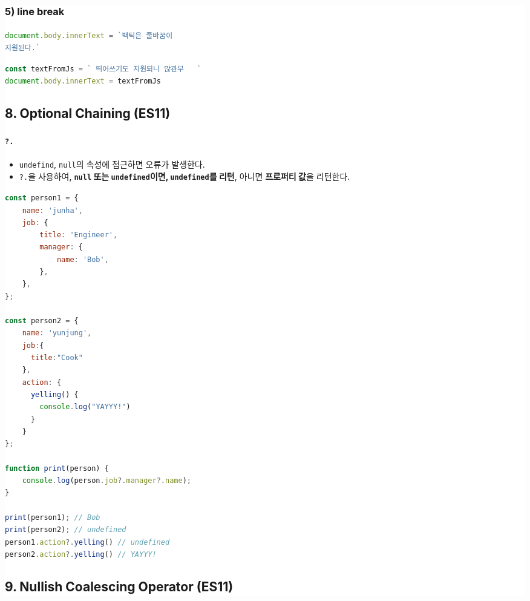 ### 5) line break

```js
document.body.innerText = `백틱은 줄바꿈이
지원된다.`
```

```js
const textFromJs = ` 띄어쓰기도 지원되니 많관부   `
document.body.innerText = textFromJs
```

## 8. Optional Chaining (ES11)

#### `?.`

- `undefind`, `null`의 속성에 접근하면 오류가 발생한다.
- `?.`을 사용하여, **`null` 또는 `undefined`이면, `undefined`를 리턴**, 아니면 **프로퍼티 값**을 리턴한다.

```js
const person1 = {
    name: 'junha',
    job: {
        title: 'Engineer',
        manager: {
            name: 'Bob',
        },
    },
};

const person2 = {
    name: 'yunjung',
    job:{
      title:"Cook"
    },
    action: {
      yelling() {
        console.log("YAYYY!")
      }
    }
};

function print(person) {
    console.log(person.job?.manager?.name);
}

print(person1); // Bob
print(person2); // undefined
person1.action?.yelling() // undefined
person2.action?.yelling() // YAYYY!
```

## 9. Nullish Coalescing Operator (ES11)
